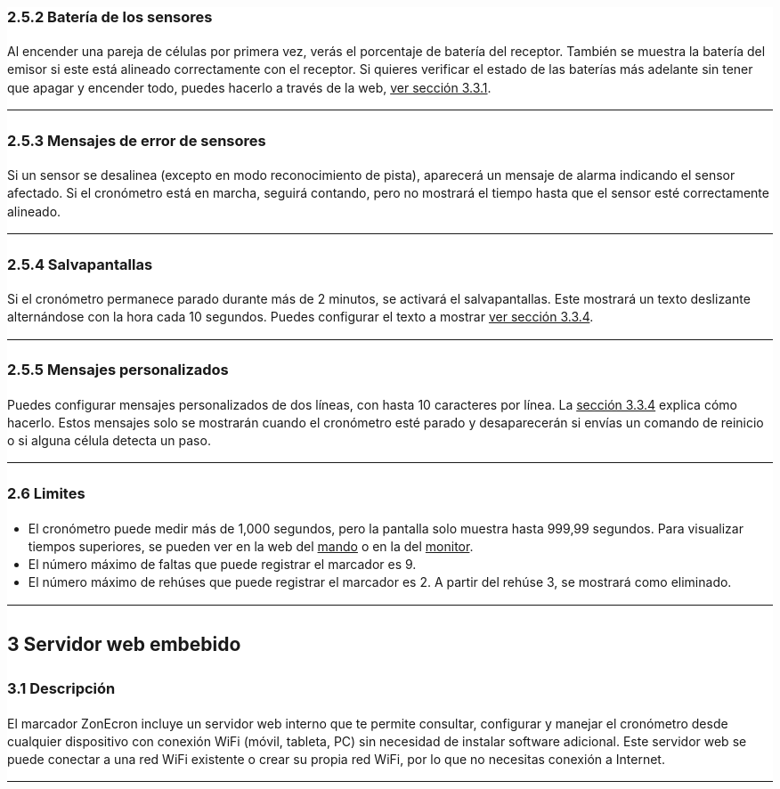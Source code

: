 ### 2.5.2 Batería de los sensores

Al encender una pareja de células por primera vez, verás el porcentaje de batería del receptor. También se muestra la batería del emisor si este está alineado correctamente con el receptor. Si quieres verificar el estado de las baterías más adelante sin tener que apagar y encender todo, puedes hacerlo a través de la web, [ver sección 3.3.1](#331-info).

---

### 2.5.3 Mensajes de error de sensores

Si un sensor se desalinea (excepto en modo reconocimiento de pista), aparecerá un mensaje de alarma indicando el sensor afectado. Si el cronómetro está en marcha, seguirá contando, pero no mostrará el tiempo hasta que el sensor esté correctamente alineado.

---

### 2.5.4 Salvapantallas

Si el cronómetro permanece parado durante más de 2 minutos, se activará el salvapantallas. Este mostrará un texto deslizante alternándose con la hora cada 10 segundos. Puedes configurar el texto a mostrar [ver sección 3.3.4](#334-personalización).

---

### 2.5.5 Mensajes personalizados

Puedes configurar mensajes personalizados de dos líneas, con hasta 10 caracteres por línea. La [sección 3.3.4](#334-personalización) explica cómo hacerlo. Estos mensajes solo se mostrarán cuando el cronómetro esté parado y desaparecerán si envías un comando de reinicio o si alguna célula detecta un paso.

---

### 2.6 Limites

- El cronómetro puede medir más de 1,000 segundos, pero la pantalla solo muestra hasta 999,99 segundos. Para visualizar tiempos superiores, se pueden ver en la web del [mando](#336-mando) o en la del [monitor](#337-monitor).
- El número máximo de faltas que puede registrar el marcador es 9.
- El número máximo de rehúses que puede registrar el marcador es 2. A partir del rehúse 3, se mostrará como eliminado.

---

## 3 Servidor web embebido

### 3.1 Descripción

El marcador ZonEcron incluye un servidor web interno que te permite consultar, configurar y manejar el cronómetro desde cualquier dispositivo con conexión WiFi (móvil, tableta, PC) sin necesidad de instalar software adicional. Este servidor web se puede conectar a una red WiFi existente o crear su propia red WiFi, por lo que no necesitas conexión a Internet.

---